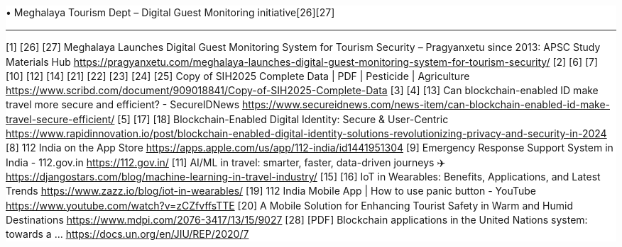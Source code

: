 •	Meghalaya Tourism Dept – Digital Guest Monitoring initiative[26][27]
________________________________________
[1] [26] [27] Meghalaya Launches Digital Guest Monitoring System for Tourism Security – Pragyanxetu since 2013: APSC Study Materials Hub
https://pragyanxetu.com/meghalaya-launches-digital-guest-monitoring-system-for-tourism-security/
[2] [6] [7] [10] [12] [14] [21] [22] [23] [24] [25] Copy of SIH2025 Complete Data | PDF | Pesticide | Agriculture
https://www.scribd.com/document/909018841/Copy-of-SIH2025-Complete-Data
[3] [4] [13] Can blockchain-enabled ID make travel more secure and efficient? - SecureIDNews
https://www.secureidnews.com/news-item/can-blockchain-enabled-id-make-travel-secure-efficient/
[5] [17] [18] Blockchain-Enabled Digital Identity: Secure & User-Centric
https://www.rapidinnovation.io/post/blockchain-enabled-digital-identity-solutions-revolutionizing-privacy-and-security-in-2024
[8] 112 India on the App Store
https://apps.apple.com/us/app/112-india/id1441951304
[9] Emergency Response Support System in India - 112.gov.in
https://112.gov.in/
[11] AI/ML in travel: smarter, faster, data-driven journeys ✈️
https://djangostars.com/blog/machine-learning-in-travel-industry/
[15] [16] IoT in Wearables: Benefits, Applications, and Latest Trends
https://www.zazz.io/blog/iot-in-wearables/
[19] 112 India Mobile App | How to use panic button - YouTube
https://www.youtube.com/watch?v=zCZfvffsTTE
[20] A Mobile Solution for Enhancing Tourist Safety in Warm and Humid Destinations
https://www.mdpi.com/2076-3417/13/15/9027
[28] [PDF] Blockchain applications in the United Nations system: towards a ...
https://docs.un.org/en/JIU/REP/2020/7
